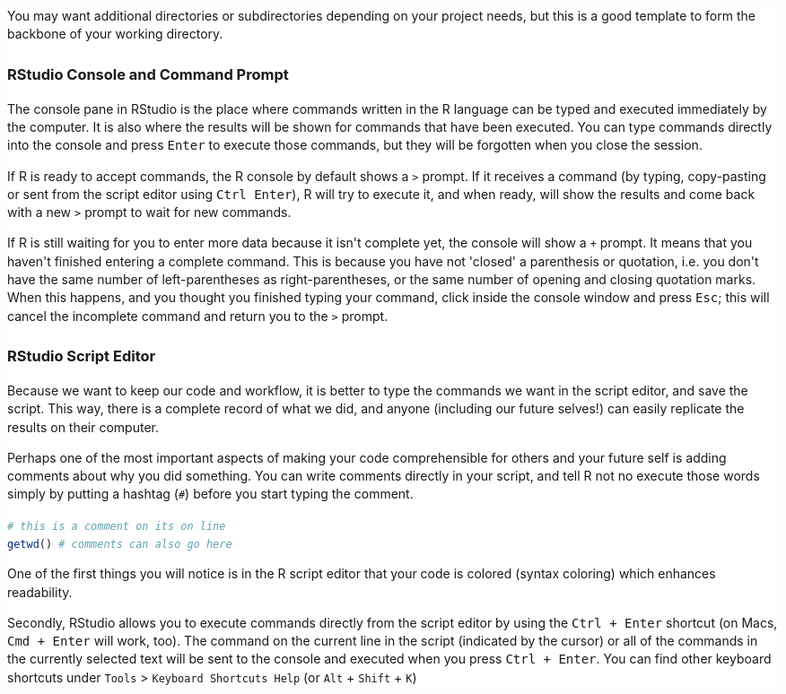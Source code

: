 You may want additional directories or subdirectories depending on your
project needs, but this is a good template to form the backbone of your
working directory.

### RStudio Console and Command Prompt

The console pane in RStudio is the place where commands written in the R
language can be typed and executed immediately by the computer. It is
also where the results will be shown for commands that have been
executed. You can type commands directly into the console and press
<kbd>Enter</kbd> to execute those commands, but they will be forgotten
when you close the session.

If R is ready to accept commands, the R console by default shows a `>`
prompt. If it receives a command (by typing, copy-pasting or sent from
the script editor using <kbd>Ctrl Enter</kbd>), R will try to execute
it, and when ready, will show the results and come back with a new `>`
prompt to wait for new commands.

If R is still waiting for you to enter more data because it isn't
complete yet, the console will show a `+` prompt. It means that you
haven't finished entering a complete command. This is because you have
not 'closed' a parenthesis or quotation, i.e. you don't have the same
number of left-parentheses as right-parentheses, or the same number of
opening and closing quotation marks. When this happens, and you thought
you finished typing your command, click inside the console window and
press <kbd>Esc</kbd>; this will cancel the incomplete command and return
you to the `>` prompt.

### RStudio Script Editor

Because we want to keep our code and workflow, it is better to type the
commands we want in the script editor, and save the script. This way,
there is a complete record of what we did, and anyone (including our
future selves!) can easily replicate the results on their computer.

Perhaps one of the most important aspects of making your code
comprehensible for others and your future self is adding comments about
why you did something. You can write comments directly in your script,
and tell R not no execute those words simply by putting a hashtag (`#`)
before you start typing the comment.


```r
# this is a comment on its on line
getwd() # comments can also go here
```

One of the first things you will notice is in the R script editor that
your code is colored (syntax coloring) which enhances readability.

Secondly, RStudio allows you to execute commands directly from the
script editor by using the <kbd>Ctrl + Enter</kbd> shortcut (on Macs,
<kbd>Cmd + Enter</kbd> will work, too). The command on the current line
in the script (indicated by the cursor) or all of the commands in the
currently selected text will be sent to the console and executed when
you press <kbd>Ctrl + Enter</kbd>. You can find other keyboard shortcuts
under `Tools` \> `Keyboard Shortcuts Help` (or <kbd>`Alt`</kbd> +
<kbd>`Shift`</kbd> + <kbd>`K`</kbd>)
